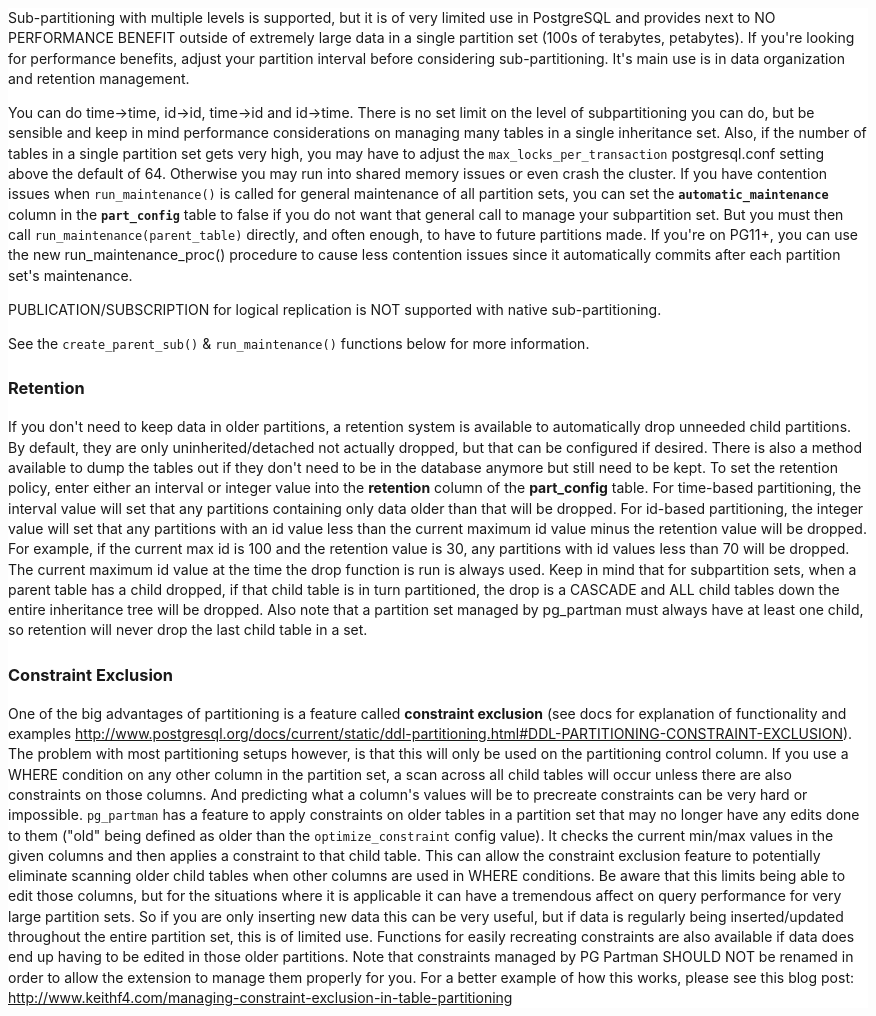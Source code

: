 Sub-partitioning with multiple levels is supported, but it is of very limited use in PostgreSQL and provides next to NO PERFORMANCE BENEFIT outside of extremely large data in a single partition set (100s of terabytes, petabytes). If you're looking for performance benefits, adjust your partition interval before considering sub-partitioning. It's main use is in data organization and retention management.

You can do time->time, id->id, time->id and id->time. There is no set limit on the level of subpartitioning you can do, but be sensible and keep in mind performance considerations on managing many tables in a single inheritance set. Also, if the number of tables in a single partition set gets very high, you may have to adjust the `max_locks_per_transaction` postgresql.conf setting above the default of 64. Otherwise you may run into shared memory issues or even crash the cluster. If you have contention issues when `run_maintenance()` is called for general maintenance of all partition sets, you can set the **`automatic_maintenance`** column in the **`part_config`** table to false if you do not want that general call to manage your subpartition set. But you must then call `run_maintenance(parent_table)` directly, and often enough, to have to future partitions made. If you're on PG11+, you can use the new run_maintenance_proc() procedure to cause less contention issues since it automatically commits after each partition set's maintenance.

PUBLICATION/SUBSCRIPTION for logical replication is NOT supported with native sub-partitioning.

See the `create_parent_sub()` & `run_maintenance()` functions below for more information.

### Retention

If you don't need to keep data in older partitions, a retention system is available to automatically drop unneeded child partitions. By default, they are only uninherited/detached not actually dropped, but that can be configured if desired. There is also a method available to dump the tables out if they don't need to be in the database anymore but still need to be kept. To set the retention policy, enter either an interval or integer value into the **retention** column of the **part_config** table. For time-based partitioning, the interval value will set that any partitions containing only data older than that will be dropped. For id-based partitioning, the integer value will set that any partitions with an id value less than the current maximum id value minus the retention value will be dropped. For example, if the current max id is 100 and the retention value is 30, any partitions with id values less than 70 will be dropped. The current maximum id value at the time the drop function is run is always used.
Keep in mind that for subpartition sets, when a parent table has a child dropped, if that child table is in turn partitioned, the drop is a CASCADE and ALL child tables down the entire inheritance tree will be dropped. Also note that a partition set managed by pg_partman must always have at least one child, so retention will never drop the last child table in a set.

### Constraint Exclusion

One of the big advantages of partitioning is a feature called **constraint exclusion** (see docs for explanation of functionality and examples http://www.postgresql.org/docs/current/static/ddl-partitioning.html#DDL-PARTITIONING-CONSTRAINT-EXCLUSION). The problem with most partitioning setups however, is that this will only be used on the partitioning control column. If you use a WHERE condition on any other column in the partition set, a scan across all child tables will occur unless there are also constraints on those columns. And predicting what a column's values will be to precreate constraints can be very hard or impossible. `pg_partman` has a feature to apply constraints on older tables in a partition set that may no longer have any edits done to them ("old" being defined as older than the `optimize_constraint` config value). It checks the current min/max values in the given columns and then applies a constraint to that child table. This can allow the constraint exclusion feature to potentially eliminate scanning older child tables when other columns are used in WHERE conditions. Be aware that this limits being able to edit those columns, but for the situations where it is applicable it can have a tremendous affect on query performance for very large partition sets. So if you are only inserting new data this can be very useful, but if data is regularly being inserted/updated throughout the entire partition set, this is of limited use. Functions for easily recreating constraints are also available if data does end up having to be edited in those older partitions. Note that constraints managed by PG Partman SHOULD NOT be renamed in order to allow the extension to manage them properly for you. For a better example of how this works, please see this blog post: http://www.keithf4.com/managing-constraint-exclusion-in-table-partitioning
